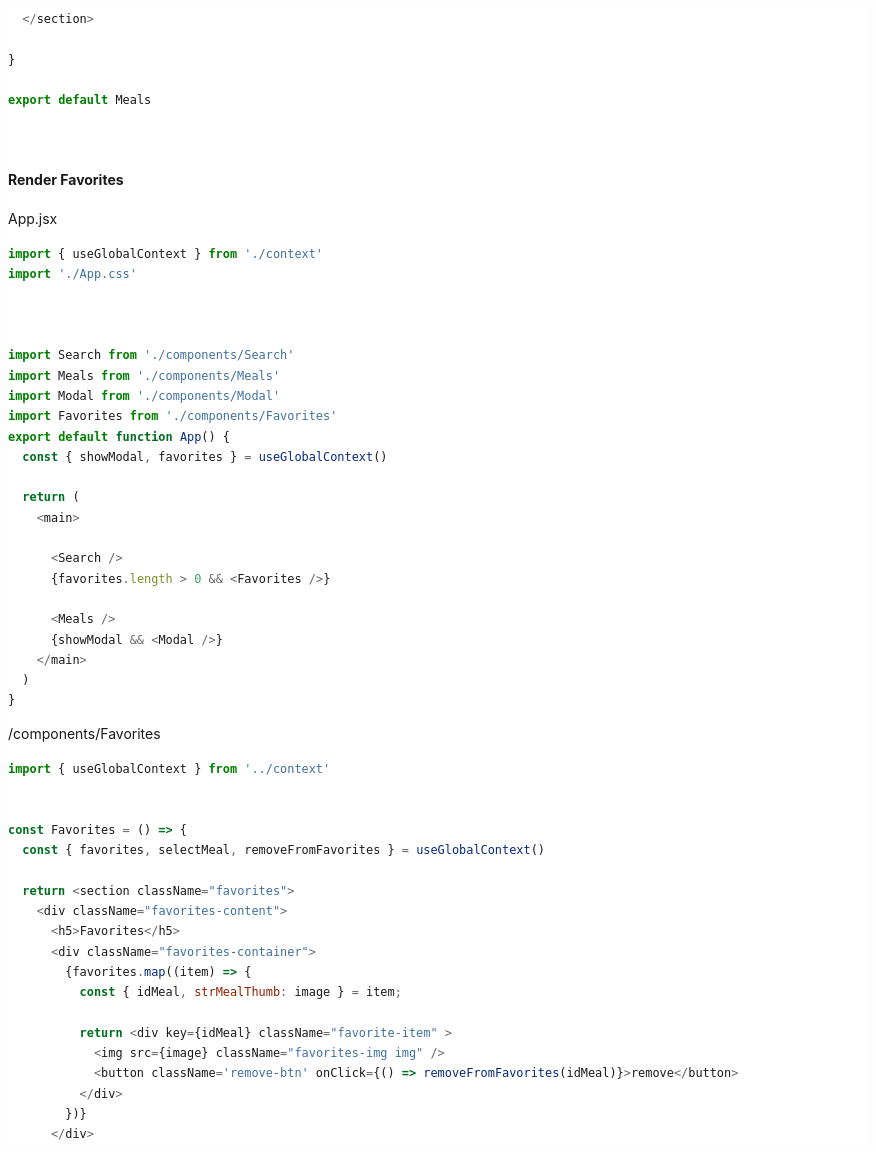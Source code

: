```js
  </section>

}

export default Meals




```

#### Render Favorites

App.jsx


```js
import { useGlobalContext } from './context'
import './App.css'



import Search from './components/Search'
import Meals from './components/Meals'
import Modal from './components/Modal'
import Favorites from './components/Favorites'
export default function App() {
  const { showModal, favorites } = useGlobalContext()

  return (
    <main>

      <Search />
      {favorites.length > 0 && <Favorites />}

      <Meals />
      {showModal && <Modal />}
    </main>
  )
}

```

/components/Favorites

```js
import { useGlobalContext } from '../context'


const Favorites = () => {
  const { favorites, selectMeal, removeFromFavorites } = useGlobalContext()

  return <section className="favorites">
    <div className="favorites-content">
      <h5>Favorites</h5>
      <div className="favorites-container">
        {favorites.map((item) => {
          const { idMeal, strMealThumb: image } = item;

          return <div key={idMeal} className="favorite-item" >
            <img src={image} className="favorites-img img" />
            <button className='remove-btn' onClick={() => removeFromFavorites(idMeal)}>remove</button>
          </div>
        })}
      </div>
```
